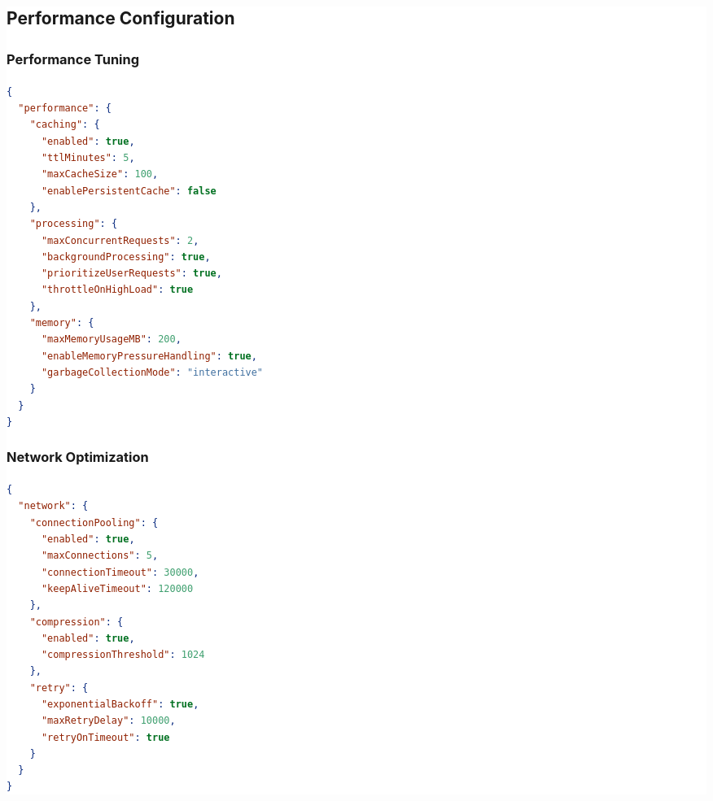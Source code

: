 ## Performance Configuration

### Performance Tuning

```json
{
  "performance": {
    "caching": {
      "enabled": true,
      "ttlMinutes": 5,
      "maxCacheSize": 100,
      "enablePersistentCache": false
    },
    "processing": {
      "maxConcurrentRequests": 2,
      "backgroundProcessing": true,
      "prioritizeUserRequests": true,
      "throttleOnHighLoad": true
    },
    "memory": {
      "maxMemoryUsageMB": 200,
      "enableMemoryPressureHandling": true,
      "garbageCollectionMode": "interactive"
    }
  }
}
```

### Network Optimization

```json
{
  "network": {
    "connectionPooling": {
      "enabled": true,
      "maxConnections": 5,
      "connectionTimeout": 30000,
      "keepAliveTimeout": 120000
    },
    "compression": {
      "enabled": true,
      "compressionThreshold": 1024
    },
    "retry": {
      "exponentialBackoff": true,
      "maxRetryDelay": 10000,
      "retryOnTimeout": true
    }
  }
}
```
